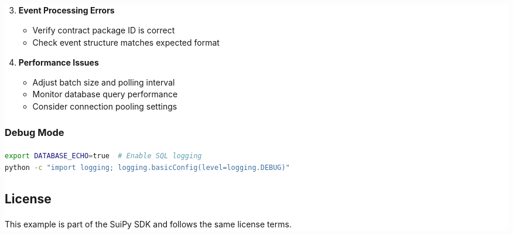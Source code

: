 3. **Event Processing Errors**
   - Verify contract package ID is correct
   - Check event structure matches expected format

4. **Performance Issues**
   - Adjust batch size and polling interval
   - Monitor database query performance
   - Consider connection pooling settings

### Debug Mode
```bash
export DATABASE_ECHO=true  # Enable SQL logging
python -c "import logging; logging.basicConfig(level=logging.DEBUG)"
```

## License

This example is part of the SuiPy SDK and follows the same license terms. 